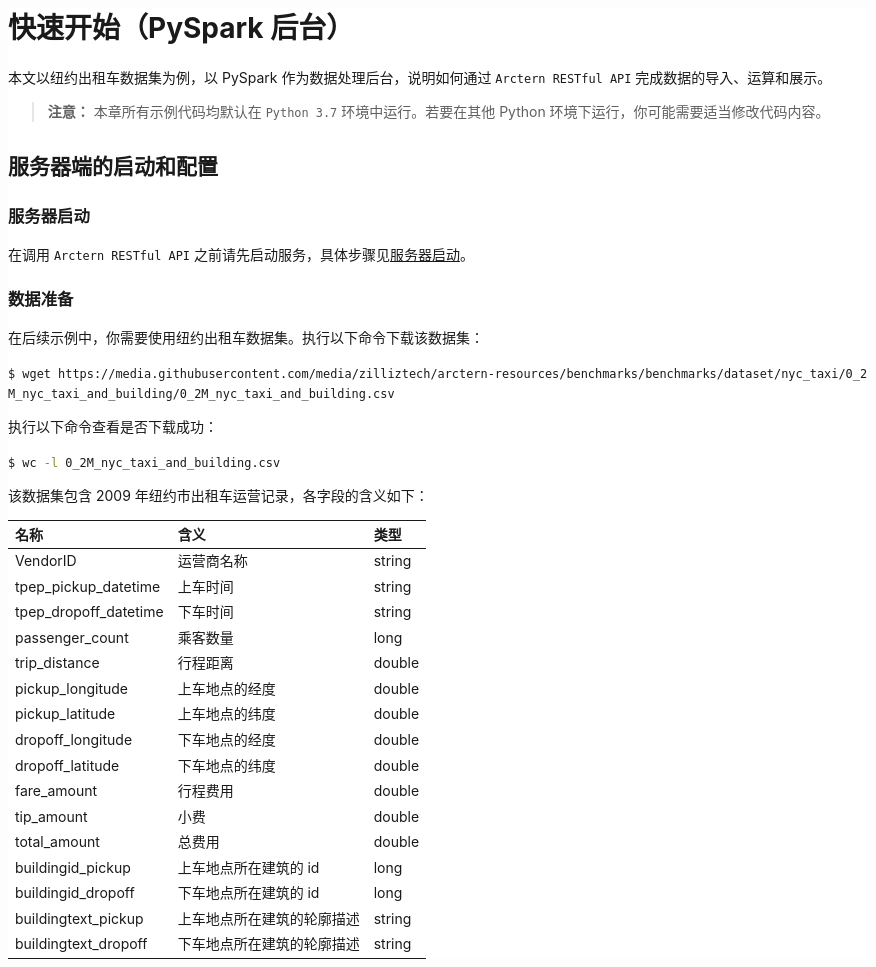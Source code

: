 # 快速开始（PySpark 后台）

本文以纽约出租车数据集为例，以 PySpark 作为数据处理后台，说明如何通过 `Arctern RESTful API` 完成数据的导入、运算和展示。

> **注意：** 本章所有示例代码均默认在 `Python 3.7` 环境中运行。若要在其他 Python 环境下运行，你可能需要适当修改代码内容。

## 服务器端的启动和配置

### 服务器启动

在调用 `Arctern RESTful API` 之前请先启动服务，具体步骤见[服务器启动](./webserver_installation_config.md)。

### 数据准备

在后续示例中，你需要使用纽约出租车数据集。执行以下命令下载该数据集：

```bash
$ wget https://media.githubusercontent.com/media/zilliztech/arctern-resources/benchmarks/benchmarks/dataset/nyc_taxi/0_2M_nyc_taxi_and_building/0_2M_nyc_taxi_and_building.csv
```

执行以下命令查看是否下载成功：

```bash
$ wc -l 0_2M_nyc_taxi_and_building.csv
```

该数据集包含 2009 年纽约市出租车运营记录，各字段的含义如下：

| 名称                  | 含义                       | 类型   |
| :-------------------- | :------------------------- | :----- |
| VendorID              | 运营商名称                 | string |
| tpep_pickup_datetime  | 上车时间                   | string |
| tpep_dropoff_datetime | 下车时间                   | string |
| passenger_count       | 乘客数量                   | long   |
| trip_distance         | 行程距离                   | double |
| pickup_longitude      | 上车地点的经度              | double |
| pickup_latitude       | 上车地点的纬度              | double |
| dropoff_longitude     | 下车地点的经度              | double |
| dropoff_latitude      | 下车地点的纬度              | double |
| fare_amount           | 行程费用                   | double |
| tip_amount            | 小费                       | double |
| total_amount          | 总费用                     | double |
| buildingid_pickup     | 上车地点所在建筑的 id      | long   |
| buildingid_dropoff    | 下车地点所在建筑的 id      | long   |
| buildingtext_pickup   | 上车地点所在建筑的轮廓描述 | string |
| buildingtext_dropoff  | 下车地点所在建筑的轮廓描述 | string |
